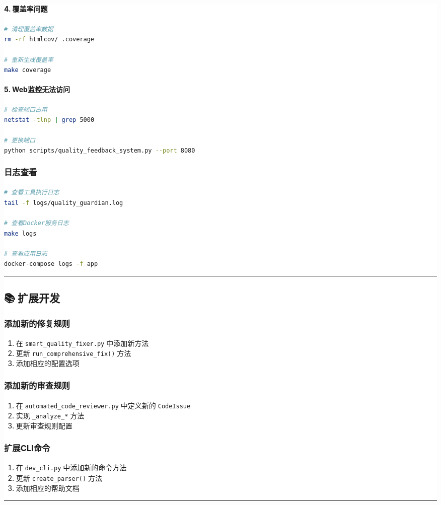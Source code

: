 #### 4. 覆盖率问题
```bash
# 清理覆盖率数据
rm -rf htmlcov/ .coverage

# 重新生成覆盖率
make coverage
```

#### 5. Web监控无法访问
```bash
# 检查端口占用
netstat -tlnp | grep 5000

# 更换端口
python scripts/quality_feedback_system.py --port 8080
```

### 日志查看

```bash
# 查看工具执行日志
tail -f logs/quality_guardian.log

# 查看Docker服务日志
make logs

# 查看应用日志
docker-compose logs -f app
```

---

## 📚 扩展开发

### 添加新的修复规则

1. 在 `smart_quality_fixer.py` 中添加新方法
2. 更新 `run_comprehensive_fix()` 方法
3. 添加相应的配置选项

### 添加新的审查规则

1. 在 `automated_code_reviewer.py` 中定义新的 `CodeIssue`
2. 实现 `_analyze_*` 方法
3. 更新审查规则配置

### 扩展CLI命令

1. 在 `dev_cli.py` 中添加新的命令方法
2. 更新 `create_parser()` 方法
3. 添加相应的帮助文档

---